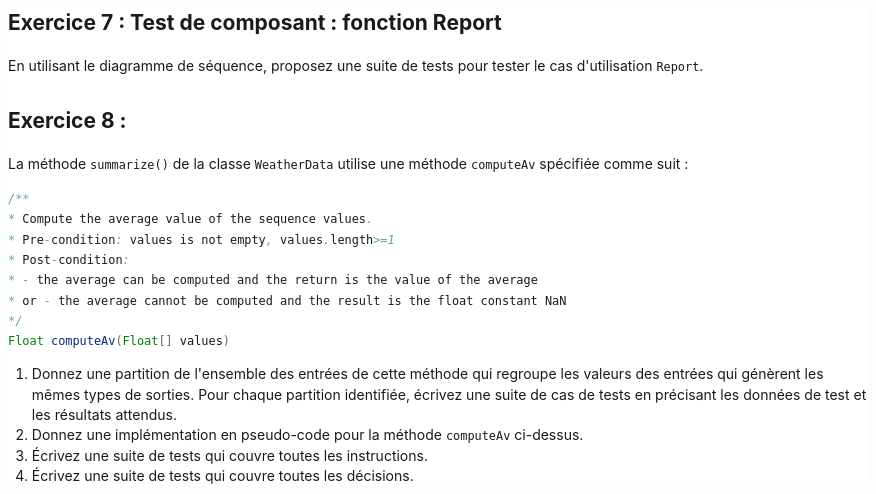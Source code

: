 ## Exercice 7 : Test de composant : fonction Report

En utilisant le diagramme de séquence, proposez une suite de tests pour tester le cas d'utilisation `Report`.

## Exercice 8 :

La méthode `summarize()` de la classe `WeatherData` utilise une méthode `computeAv` spécifiée comme suit :

```java
/**
* Compute the average value of the sequence values.
* Pre-condition: values is not empty, values.length>=1
* Post-condition:
* - the average can be computed and the return is the value of the average
* or - the average cannot be computed and the result is the float constant NaN
*/
Float computeAv(Float[] values)
```

1. Donnez une partition de l'ensemble des entrées de cette méthode qui regroupe les valeurs des entrées qui génèrent les mêmes types de sorties. Pour chaque partition identifiée, écrivez une suite de cas de tests en précisant les données de test et les résultats attendus.
2. Donnez une implémentation en pseudo-code pour la méthode `computeAv` ci-dessus.
3. Écrivez une suite de tests qui couvre toutes les instructions.
4. Écrivez une suite de tests qui couvre toutes les décisions.

